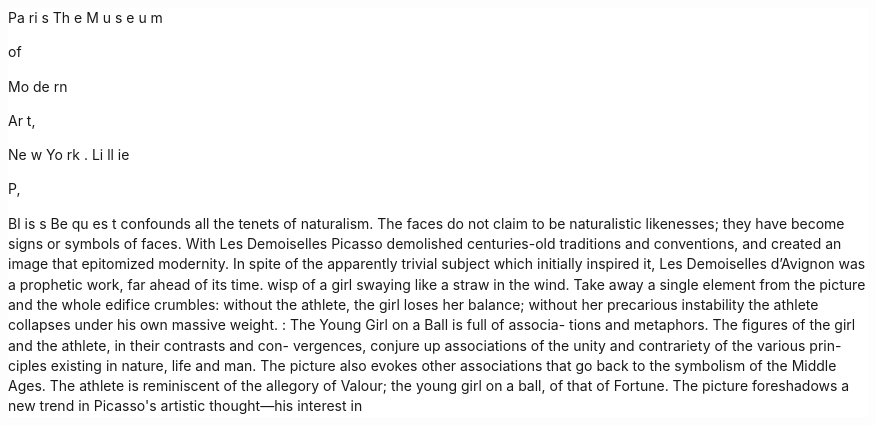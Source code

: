 Pa
ri
s 
Th
e 
M
u
s
e
u
m
 
of
 
Mo
de
rn
 
Ar
t,
 
Ne
w 
Yo
rk
. 
Li
ll
ie
 
P,
 
Bl
is
s 
Be
qu
es
t 
confounds all the tenets of naturalism. The faces do not claim to 
be naturalistic likenesses; they have become signs or symbols of 
faces. With Les Demoiselles Picasso demolished centuries-old 
traditions and conventions, and created an image that epitomized 
modernity. In spite of the apparently trivial subject which initially 
inspired it, Les Demoiselles d’Avignon was a prophetic work, far 
ahead of its time. 
wisp of a girl swaying like a straw in the 
wind. Take away a single element from the 
picture and the whole edifice crumbles: 
without the athlete, the girl loses her 
balance; without her precarious instability 
the athlete collapses under his own massive 
weight. : 
The Young Girl on a Ball is full of associa- 
tions and metaphors. The figures of the girl 
and the athlete, in their contrasts and con- 
vergences, conjure up associations of the 
unity and contrariety of the various prin- 
ciples existing in nature, life and man. The 
picture also evokes other associations that 
go back to the symbolism of the Middle 
Ages. The athlete is reminiscent of the 
allegory of Valour; the young girl on a ball, 
of that of Fortune. 
The picture foreshadows a new trend in 
Picasso's artistic thought—his interest in 